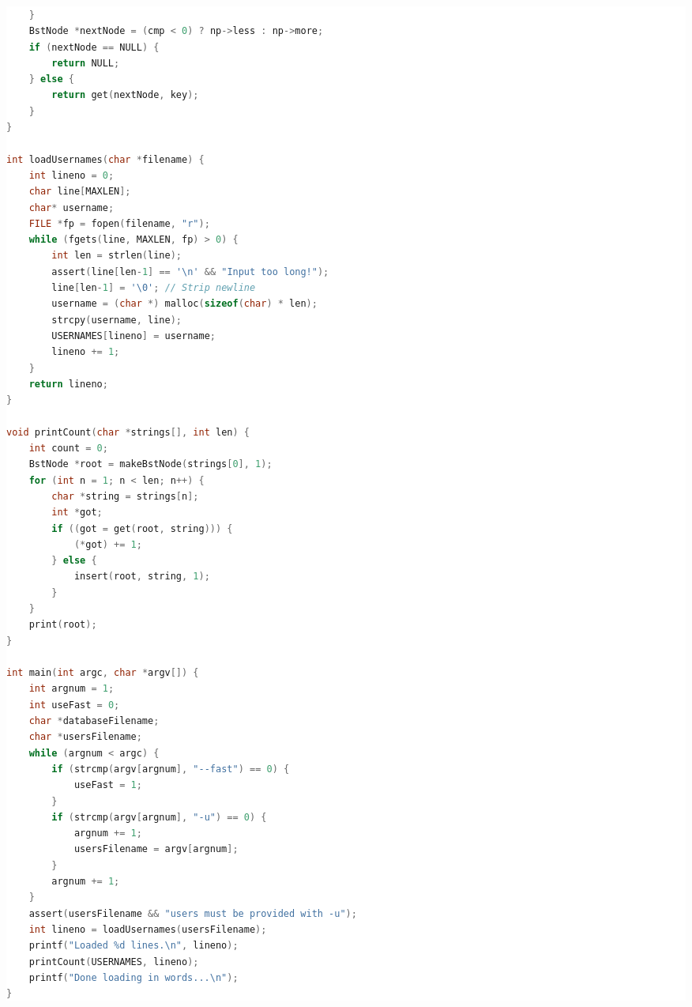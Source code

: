```c
    }
    BstNode *nextNode = (cmp < 0) ? np->less : np->more;
    if (nextNode == NULL) {
        return NULL;
    } else {
        return get(nextNode, key);
    }
}

int loadUsernames(char *filename) {
    int lineno = 0;
    char line[MAXLEN];
    char* username;
    FILE *fp = fopen(filename, "r");
    while (fgets(line, MAXLEN, fp) > 0) {
        int len = strlen(line);
        assert(line[len-1] == '\n' && "Input too long!");
        line[len-1] = '\0'; // Strip newline
        username = (char *) malloc(sizeof(char) * len);
        strcpy(username, line);
        USERNAMES[lineno] = username;
        lineno += 1;
    }
    return lineno;
}

void printCount(char *strings[], int len) {
    int count = 0;
    BstNode *root = makeBstNode(strings[0], 1);
    for (int n = 1; n < len; n++) {
        char *string = strings[n];
        int *got;
        if ((got = get(root, string))) {
            (*got) += 1;
        } else {
            insert(root, string, 1);
        }
    }
    print(root);
}

int main(int argc, char *argv[]) {
    int argnum = 1;
    int useFast = 0;
    char *databaseFilename;
    char *usersFilename;
    while (argnum < argc) {
        if (strcmp(argv[argnum], "--fast") == 0) {
            useFast = 1;
        }
        if (strcmp(argv[argnum], "-u") == 0) {
            argnum += 1;
            usersFilename = argv[argnum];
        }
        argnum += 1;
    }
    assert(usersFilename && "users must be provided with -u");
    int lineno = loadUsernames(usersFilename);
    printf("Loaded %d lines.\n", lineno);
    printCount(USERNAMES, lineno);
    printf("Done loading in words...\n");
}
```